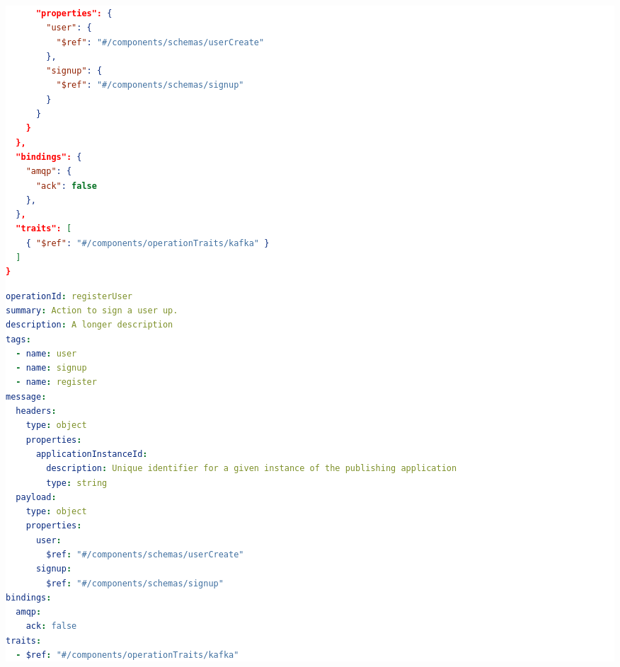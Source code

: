 ```json
      "properties": {
        "user": {
          "$ref": "#/components/schemas/userCreate"
        },
        "signup": {
          "$ref": "#/components/schemas/signup"
        }
      }
    }
  },
  "bindings": {
    "amqp": {
      "ack": false
    },
  },
  "traits": [
    { "$ref": "#/components/operationTraits/kafka" }
  ]
}
```

```yaml
operationId: registerUser
summary: Action to sign a user up.
description: A longer description
tags:
  - name: user
  - name: signup
  - name: register
message:
  headers:
    type: object
    properties:
      applicationInstanceId:
        description: Unique identifier for a given instance of the publishing application
        type: string
  payload:
    type: object
    properties:
      user:
        $ref: "#/components/schemas/userCreate"
      signup:
        $ref: "#/components/schemas/signup"
bindings:
  amqp:
    ack: false
traits:
  - $ref: "#/components/operationTraits/kafka"
```



